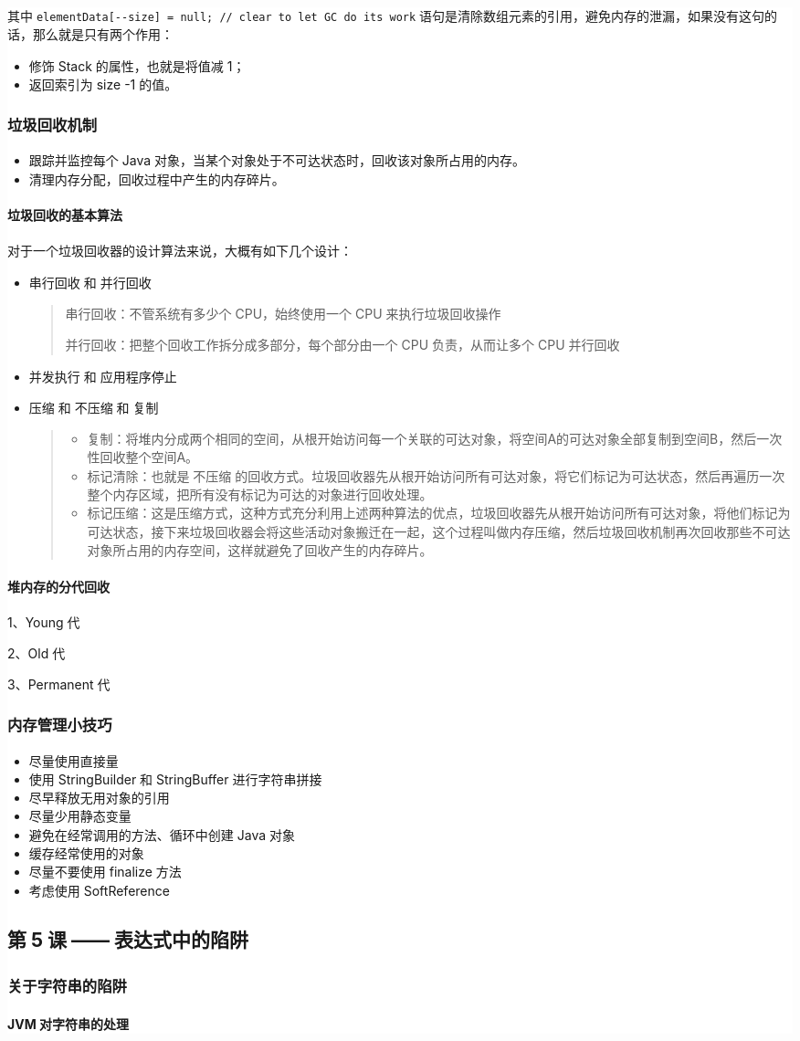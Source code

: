 其中 `elementData[--size] = null; // clear to let GC do its work` 语句是清除数组元素的引用，避免内存的泄漏，如果没有这句的话，那么就是只有两个作用：

+ 修饰 Stack 的属性，也就是将值减 1；
+ 返回索引为 size -1 的值。

### 垃圾回收机制

+ 跟踪并监控每个 Java 对象，当某个对象处于不可达状态时，回收该对象所占用的内存。
+ 清理内存分配，回收过程中产生的内存碎片。

#### 垃圾回收的基本算法

对于一个垃圾回收器的设计算法来说，大概有如下几个设计：

+ 串行回收 和 并行回收

  > 串行回收：不管系统有多少个 CPU，始终使用一个 CPU 来执行垃圾回收操作
  >
  > 并行回收：把整个回收工作拆分成多部分，每个部分由一个 CPU 负责，从而让多个 CPU 并行回收

+ 并发执行 和 应用程序停止

+ 压缩 和 不压缩 和 复制

  > + 复制：将堆内分成两个相同的空间，从根开始访问每一个关联的可达对象，将空间A的可达对象全部复制到空间B，然后一次性回收整个空间A。
  > + 标记清除：也就是 不压缩 的回收方式。垃圾回收器先从根开始访问所有可达对象，将它们标记为可达状态，然后再遍历一次整个内存区域，把所有没有标记为可达的对象进行回收处理。
  > + 标记压缩：这是压缩方式，这种方式充分利用上述两种算法的优点，垃圾回收器先从根开始访问所有可达对象，将他们标记为可达状态，接下来垃圾回收器会将这些活动对象搬迁在一起，这个过程叫做内存压缩，然后垃圾回收机制再次回收那些不可达对象所占用的内存空间，这样就避免了回收产生的内存碎片。

#### 堆内存的分代回收

1、Young 代

2、Old 代

3、Permanent 代

### 内存管理小技巧

+ 尽量使用直接量
+ 使用 StringBuilder 和 StringBuffer 进行字符串拼接
+ 尽早释放无用对象的引用
+ 尽量少用静态变量
+ 避免在经常调用的方法、循环中创建 Java 对象
+ 缓存经常使用的对象
+ 尽量不要使用 finalize 方法
+ 考虑使用 SoftReference



## 第 5 课 —— 表达式中的陷阱

### 关于字符串的陷阱

#### JVM 对字符串的处理
